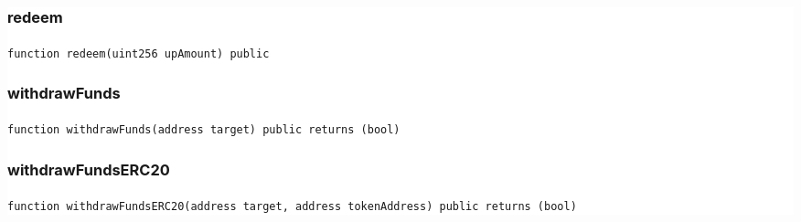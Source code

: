 ### redeem

```solidity
function redeem(uint256 upAmount) public
```

### withdrawFunds

```solidity
function withdrawFunds(address target) public returns (bool)
```

### withdrawFundsERC20

```solidity
function withdrawFundsERC20(address target, address tokenAddress) public returns (bool)
```

